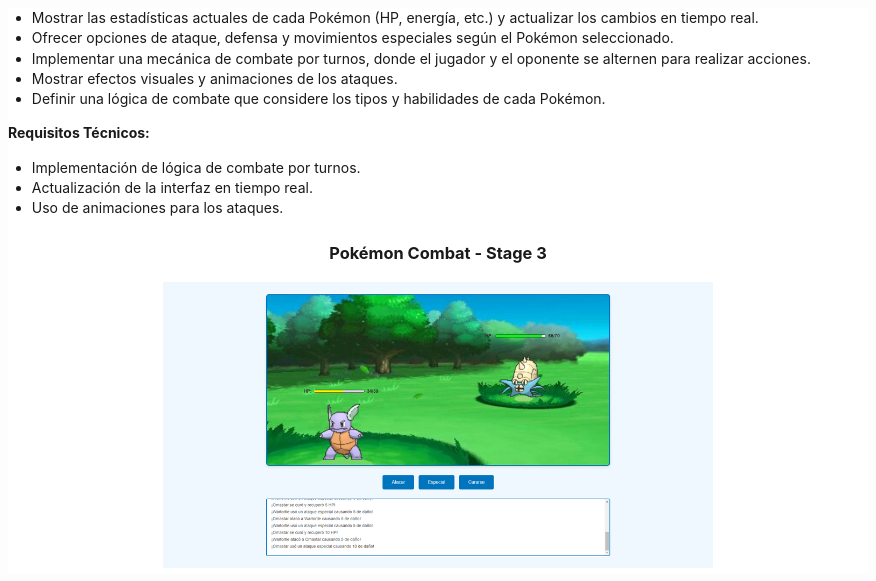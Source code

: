 - Mostrar las estadísticas actuales de cada Pokémon (HP, energía, etc.) y actualizar los cambios en tiempo real.
- Ofrecer opciones de ataque, defensa y movimientos especiales según el Pokémon seleccionado.
- Implementar una mecánica de combate por turnos, donde el jugador y el oponente se alternen para realizar acciones.
- Mostrar efectos visuales y animaciones de los ataques.
- Definir una lógica de combate que considere los tipos y habilidades de cada Pokémon.

**Requisitos Técnicos:**

- Implementación de lógica de combate por turnos.
- Actualización de la interfaz en tiempo real.
- Uso de animaciones para los ataques.

<center>
    <h3><b>Pokémon Combat - Stage 3</b></h3>
    <div style="
        display: block; 
        justify-content: space-between; 
        align-items: center; 
        width: 80%;">
            <img src="images/Stage3.png" alt="Stage3" width="80%">
